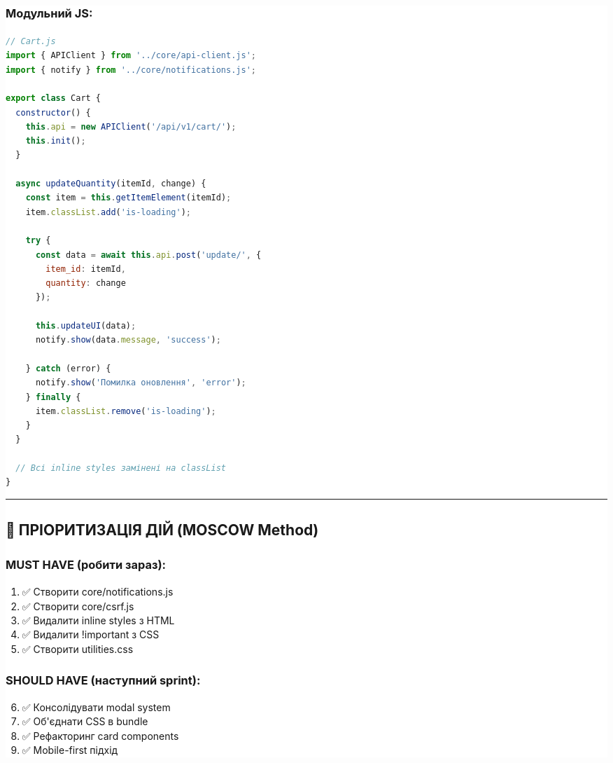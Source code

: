 ### Модульний JS:
```javascript
// Cart.js
import { APIClient } from '../core/api-client.js';
import { notify } from '../core/notifications.js';

export class Cart {
  constructor() {
    this.api = new APIClient('/api/v1/cart/');
    this.init();
  }
  
  async updateQuantity(itemId, change) {
    const item = this.getItemElement(itemId);
    item.classList.add('is-loading');
    
    try {
      const data = await this.api.post('update/', { 
        item_id: itemId, 
        quantity: change 
      });
      
      this.updateUI(data);
      notify.show(data.message, 'success');
      
    } catch (error) {
      notify.show('Помилка оновлення', 'error');
    } finally {
      item.classList.remove('is-loading');
    }
  }
  
  // Всі inline styles замінені на classList
}
```

---

## 🎯 ПРІОРИТИЗАЦІЯ ДІЙ (MOSCOW Method)

### MUST HAVE (робити зараз):
1. ✅ Створити core/notifications.js
2. ✅ Створити core/csrf.js
3. ✅ Видалити inline styles з HTML
4. ✅ Видалити !important з CSS
5. ✅ Створити utilities.css

### SHOULD HAVE (наступний sprint):
6. ✅ Консолідувати modal system
7. ✅ Об'єднати CSS в bundle
8. ✅ Рефакторинг card components
9. ✅ Mobile-first підхід

